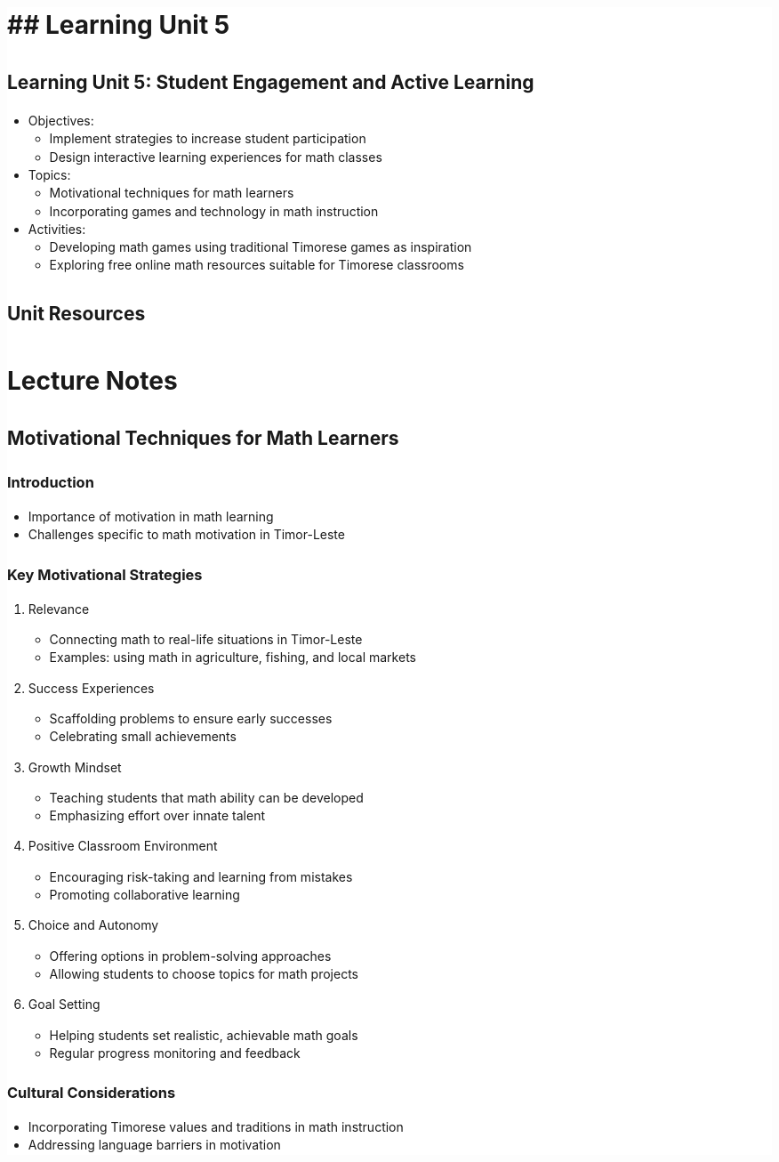 # ## Learning Unit 5

## Learning Unit 5: Student Engagement and Active Learning
- Objectives:
  * Implement strategies to increase student participation
  * Design interactive learning experiences for math classes
- Topics:
  * Motivational techniques for math learners
  * Incorporating games and technology in math instruction
- Activities:
  * Developing math games using traditional Timorese games as inspiration
  * Exploring free online math resources suitable for Timorese classrooms

## Unit Resources

# Lecture Notes

## Motivational Techniques for Math Learners

### Introduction
- Importance of motivation in math learning
- Challenges specific to math motivation in Timor-Leste

### Key Motivational Strategies
1. Relevance
   - Connecting math to real-life situations in Timor-Leste
   - Examples: using math in agriculture, fishing, and local markets

2. Success Experiences
   - Scaffolding problems to ensure early successes
   - Celebrating small achievements

3. Growth Mindset
   - Teaching students that math ability can be developed
   - Emphasizing effort over innate talent

4. Positive Classroom Environment
   - Encouraging risk-taking and learning from mistakes
   - Promoting collaborative learning

5. Choice and Autonomy
   - Offering options in problem-solving approaches
   - Allowing students to choose topics for math projects

6. Goal Setting
   - Helping students set realistic, achievable math goals
   - Regular progress monitoring and feedback

### Cultural Considerations
- Incorporating Timorese values and traditions in math instruction
- Addressing language barriers in motivation

